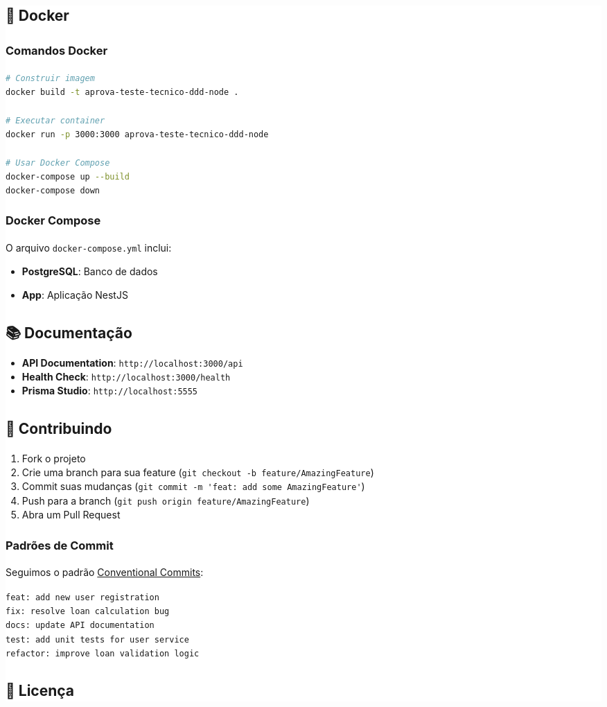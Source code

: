 ## 🐳 Docker

### Comandos Docker

```bash
# Construir imagem
docker build -t aprova-teste-tecnico-ddd-node .

# Executar container
docker run -p 3000:3000 aprova-teste-tecnico-ddd-node

# Usar Docker Compose
docker-compose up --build
docker-compose down
```

### Docker Compose

O arquivo `docker-compose.yml` inclui:

- **PostgreSQL**: Banco de dados

- **App**: Aplicação NestJS

## 📚 Documentação

- **API Documentation**: `http://localhost:3000/api`
- **Health Check**: `http://localhost:3000/health`
- **Prisma Studio**: `http://localhost:5555`

## 🤝 Contribuindo

1. Fork o projeto
2. Crie uma branch para sua feature (`git checkout -b feature/AmazingFeature`)
3. Commit suas mudanças (`git commit -m 'feat: add some AmazingFeature'`)
4. Push para a branch (`git push origin feature/AmazingFeature`)
5. Abra um Pull Request

### Padrões de Commit

Seguimos o padrão [Conventional Commits](https://www.conventionalcommits.org/):

```bash
feat: add new user registration
fix: resolve loan calculation bug
docs: update API documentation
test: add unit tests for user service
refactor: improve loan validation logic
```

## 📝 Licença
